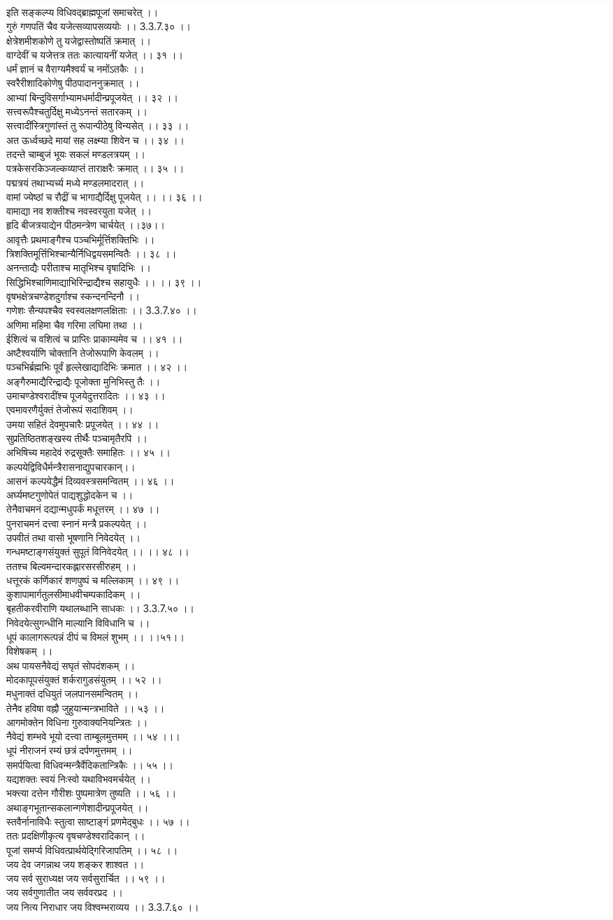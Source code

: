 इति सङ्कल्प्य विधिवद्ब्राह्मपूजां समाचरेत् ।।  
गुरुं गणपतिं चैव यजेत्सव्यापसव्ययोः ।। 3.3.7.३० ।।  
क्षेत्रेशमीशकोणे तु यजेद्वास्तोष्पतिं क्रमात् ।।  
वाग्देवीं च यजेत्तत्र ततः कात्यायनीं यजेत् ।। ३१ ।।  
धर्मं ज्ञानं च वैराग्यमैश्वर्यं च नमोंऽतकैः ।।  
स्वरैरीशादिकोणेषु पीठपादाननुक्रमात् ।।  
आभ्यां बिन्दुविसर्गाभ्यामधर्मादीन्प्रपूजयेत् ।। ३२ ।।  
सत्त्वरूपैश्चतुर्दिक्षु मध्येऽनन्तं सतारकम् ।।  
सत्त्वादींस्त्रिगुणांस्तं तु रूपान्पीठेषु विन्यसेत् ।। ३३ ।।  
अत ऊर्ध्वच्छदे मायां सह लक्ष्म्या शिवेन च ।। ३४ ।।  
तदन्ते चाम्बुजं भूयः सकलं मण्डलत्रयम् ।।  
पत्रकेसरकिञ्जल्कव्याप्तं ताराक्षरैः क्रमात् ।। ३५ ।।  
पद्मत्रयं तथाभ्यर्च्य मध्ये मण्डलमादरात् ।।  
वामां ज्येष्ठां च रौद्रीं च भागाद्यैर्दिक्षु पूजयेत् ।। ।। ३६ ।।  
वामाद्या नव शक्तीश्च नवस्वरयुता यजेत् ।।  
हृदि बीजत्रयाद्येन पीठमन्त्रेण चार्चयेत् ।।३७।।  
आवृत्तैः प्रथमाङ्गैश्च पञ्चभिर्मूर्त्तिशक्तिभिः ।।  
त्रिशक्तिमूर्त्तिभिश्चान्यैर्निधिद्वयसमन्वितैः ।। ३८ ।।  
अनन्ताद्यैः परीताश्च मातृभिश्च वृषादिभिः ।।  
सिद्धिभिश्चाणिमाद्याभिरिन्द्राद्यैश्च सहायुधैः ।। ।। ३९ ।।  
वृषभक्षेत्रचण्डेशदुर्गाश्च स्कन्दनन्दिनौ ।।  
गणेशः सैन्यपश्चैव स्वस्वलक्षणलक्षिताः ।। 3.3.7.४० ।।  
अणिमा महिमा चैव गरिमा लघिमा तथा ।।  
ईशित्वं च वशित्वं च प्राप्तिः प्राकाम्यमेव च ।। ४१ ।।  
अष्टैश्वर्याणि चोक्तानि तेजोरूपाणि केवलम् ।।  
पञ्चभिर्ब्रह्मभिः पूर्वं हृल्लेखाद्यादिभिः क्रमात ।। ४२ ।।  
अङ्गैरुमाद्यैरिन्द्राद्यैः पूजोक्ता मुनिभिस्तु तैः ।।  
उमाचण्डेश्वरादींश्च पूजयेदुत्तरादितः ।। ४३ ।।  
एवमावरणैर्युक्तं तेजोरूपं सदाशिवम् ।।  
उमया सहितं देवमुपचारैः प्रपूजयेत् ।। ४४ ।।  
सुप्रतिष्ठितशङ्खस्य तीर्थैः पञ्चामृतैरपि ।।  
अभिषिच्य महादेवं रुद्रसूक्तैः समाहितः ।। ४५ ।।  
कल्पयेद्विविधैर्मन्त्रैरासनाद्युपचारकान्।।  
आसनं कल्पयेद्धैमं दिव्यवस्त्रसमन्वितम् ।। ४६ ।।  
अर्घ्यमष्टगुणोपेतं पाद्यशुद्धोदकेन च ।।  
तेनैवाचमनं दद्यान्मधुपर्कं मधूत्तरम् ।। ४७ ।।  
पुनराचमनं दत्त्वा स्नानं मन्त्रै प्रकल्पयेत् ।।  
उपवीतं तथा वासो भूषणानि निवेदयेत् ।।  
गन्धमष्टाङ्गसंयुक्तं सुपूतं विनिवेदयेत् ।। ।। ४८ ।।  
ततश्च बिल्वमन्दारकह्लारसरसीरुहम् ।।  
धत्तूरकं कर्णिकारं शणपुष्पं च मल्लिकाम् ।। ४९ ।।  
कुशापामार्गतुलसीमाधवीचम्पकादिकम् ।।  
बृहतीकरवीराणि यथालब्धानि साधकः ।। 3.3.7.५० ।।  
निवेदयेत्सुगन्धीनि माल्यानि विविधानि च ।।  
धूपं कालागरूत्पन्नं दीपं च विमलं शुभम् ।। ।।५१।।  
विशेषकम् ।।  
अथ पायसनैवेद्यं सघृतं सोपदंशकम् ।।  
मोदकापूपसंयुक्तं शर्करागुडसंयुतम् ।। ५२ ।।  
मधुनाक्तं दधियुतं जलपानसमन्वितम् ।।  
तेनैव हविषा वह्नौ जुहुयान्मन्त्रभाविते ।। ५३ ।।  
आगमोक्तेन विधिना गुरुवाक्यनियन्त्रितः ।।  
नैवेद्यं शम्भवे भूयो दत्त्वा ताम्बूलमुत्तमम् ।। ५४ ।।।  
धूपं नीराजनं रम्यं छत्रं दर्पणमुत्तमम् ।।  
समर्पयित्वा विधिवन्मन्त्रैर्वेदिकतान्त्रिकैः ।। ५५ ।।  
यद्यशक्तः स्वयं निःस्वो यथाविभवमर्चयेत् ।।  
भक्त्त्या दत्तेन गौरीशः पुष्पमात्रेण तुष्यति ।। ५६ ।।  
अथाङ्गभूतान्सकलान्गणेशादीन्प्रपूजयेत् ।।  
स्तवैर्नानाविधैः स्तुत्वा साष्टाङ्गं प्रणमेद्बुधः ।। ५७ ।।  
ततः प्रदक्षिणीकृत्य वृषचण्डेश्वरादिकान् ।।  
पूजां समर्प्य विधिवत्प्रार्थयेद्गिरिजापतिम् ।। ५८ ।।  
जय देव जगन्नाथ जय शङ्कर शाश्वत ।।  
जय सर्व सुराध्यक्ष जय सर्वसुरार्चित ।। ५९ ।।  
जय सर्वगुणातीत जय सर्ववरप्रद ।।  
जय नित्य निराधार जय विश्वम्भराव्यय ।। 3.3.7.६० ।।  